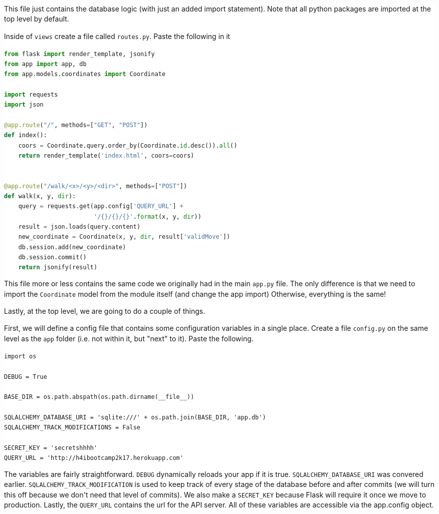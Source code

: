 This file just contains the database logic (with just an added import statement). Note that all python packages are imported at the top level by default. 

Inside of `views` create a file called `routes.py`. Paste the following in it

```python
from flask import render_template, jsonify
from app import app, db
from app.models.coordinates import Coordinate

import requests
import json

@app.route("/", methods=["GET", "POST"])
def index():
    coors = Coordinate.query.order_by(Coordinate.id.desc()).all()
    return render_template('index.html', coors=coors)


@app.route("/walk/<x>/<y>/<dir>", methods=["POST"])
def walk(x, y, dir):
    query = requests.get(app.config['QUERY_URL'] +
                         '/{}/{}/{}'.format(x, y, dir))
    result = json.loads(query.content)
    new_coordinate = Coordinate(x, y, dir, result['validMove'])
    db.session.add(new_coordinate)
    db.session.commit()
    return jsonify(result)
```

This file more or less contains the same code we originally had in the main `app.py` file. The only difference is that we need to import the `Coordinate` model from the module itself (and change the app import) Otherwise, everything is the same! 

Lastly, at the top level, we are going to do a couple of things.

First, we will define a config file that contains some configuration variables in a single place. Create a file `config.py` on the same level as the `app` folder (i.e. not within it, but "next" to it). Paste the following.

```
import os

DEBUG = True

BASE_DIR = os.path.abspath(os.path.dirname(__file__))

SQLALCHEMY_DATABASE_URI = 'sqlite:///' + os.path.join(BASE_DIR, 'app.db')
SQLALCHEMY_TRACK_MODIFICATIONS = False

SECRET_KEY = 'secretshhhh'
QUERY_URL = 'http://h4ibootcamp2k17.herokuapp.com'
```

The variables are fairly straightforward. `DEBUG` dynamically reloads your app if it is true. `SQLALCHEMY_DATABASE_URI` was convered earlier. `SQLALCHEMY_TRACK_MODIFICATION` is used to keep track of every stage of the database before and after commits (we will turn this off because we don't need that level of commits). We also make a `SECRET_KEY` because Flask will require it once we move to production. Lastly, the `QUERY_URL` contains the url for the API server. All of these variables are accessible via the app.config object.
